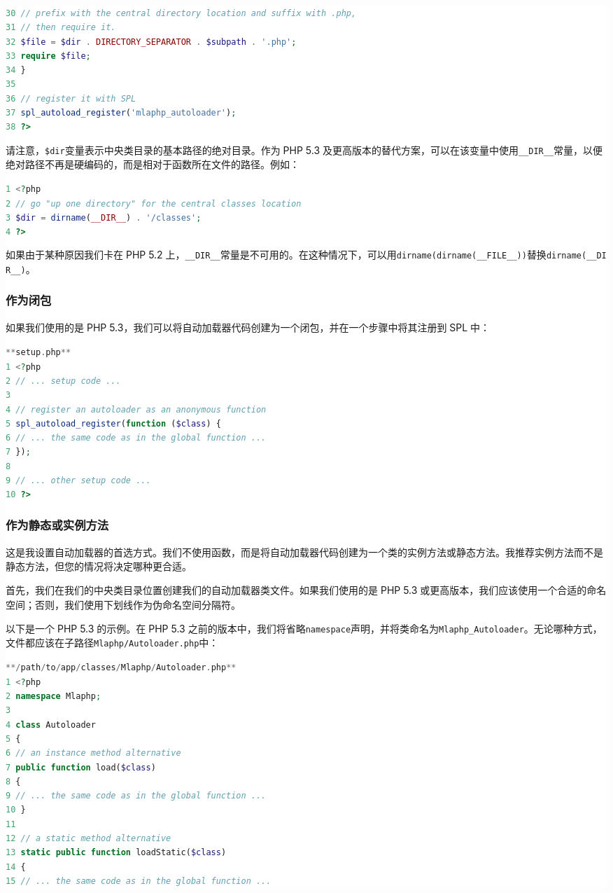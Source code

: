 ```php
30 // prefix with the central directory location and suffix with .php,
31 // then require it.
32 $file = $dir . DIRECTORY_SEPARATOR . $subpath . '.php';
33 require $file;
34 }
35
36 // register it with SPL
37 spl_autoload_register('mlaphp_autoloader');
38 ?>
```

请注意，`$dir`变量表示中央类目录的基本路径的绝对目录。作为 PHP 5.3 及更高版本的替代方案，可以在该变量中使用`__DIR__`常量，以便绝对路径不再是硬编码的，而是相对于函数所在文件的路径。例如：

```php
1 <?php
2 // go "up one directory" for the central classes location
3 $dir = dirname(__DIR__) . '/classes';
4 ?>
```

如果由于某种原因我们卡在 PHP 5.2 上，`__DIR__`常量是不可用的。在这种情况下，可以用`dirname(dirname(__FILE__))`替换`dirname(__DIR__)`。

### 作为闭包

如果我们使用的是 PHP 5.3，我们可以将自动加载器代码创建为一个闭包，并在一个步骤中将其注册到 SPL 中：

```php
**setup.php**
1 <?php
2 // ... setup code ...
3
4 // register an autoloader as an anonymous function
5 spl_autoload_register(function ($class) {
6 // ... the same code as in the global function ...
7 });
8
9 // ... other setup code ...
10 ?>
```

### 作为静态或实例方法

这是我设置自动加载器的首选方式。我们不使用函数，而是将自动加载器代码创建为一个类的实例方法或静态方法。我推荐实例方法而不是静态方法，但您的情况将决定哪种更合适。

首先，我们在我们的中央类目录位置创建我们的自动加载器类文件。如果我们使用的是 PHP 5.3 或更高版本，我们应该使用一个合适的命名空间；否则，我们使用下划线作为伪命名空间分隔符。

以下是一个 PHP 5.3 的示例。在 PHP 5.3 之前的版本中，我们将省略`namespace`声明，并将类命名为`Mlaphp_Autoloader`。无论哪种方式，文件都应该在子路径`Mlaphp/Autoloader.php`中：

```php
**/path/to/app/classes/Mlaphp/Autoloader.php**
1 <?php
2 namespace Mlaphp;
3
4 class Autoloader
5 {
6 // an instance method alternative
7 public function load($class)
8 {
9 // ... the same code as in the global function ...
10 }
11
12 // a static method alternative
13 static public function loadStatic($class)
14 {
15 // ... the same code as in the global function ...
```